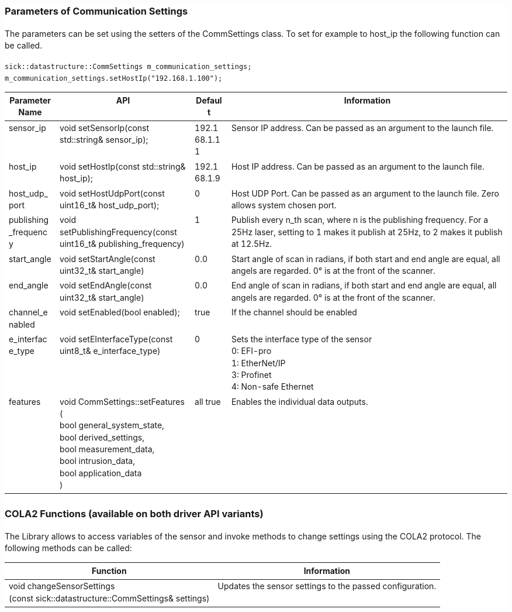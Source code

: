 ### Parameters of Communication Settings

The parameters can be set using the setters of the CommSettings class. To set for example to host_ip the following function can be called.

```
sick::datastructure::CommSettings m_communication_settings;
m_communication_settings.setHostIp("192.168.1.100");
```

| Parameter Name       | API                                                                                                                                                                                 | Default      | Information                                                                                                                                               |
| -------------------- | ----------------------------------------------------------------------------------------------------------------------------------------------------------------------------------- | ------------ | --------------------------------------------------------------------------------------------------------------------------------------------------------- |
| sensor_ip            | void setSensorIp(const std::string& sensor_ip);                                                                                                                                     | 192.168.1.11 | Sensor IP address. Can be passed as an argument to the launch file.                                                                                       |
| host_ip              | void setHostIp(const std::string& host_ip);                                                                                                                                         | 192.168.1.9  | Host IP address.  Can be passed as an argument to the launch file.                                                                                        |
| host_udp_port        | void setHostUdpPort(const uint16_t& host_udp_port);                                                                                                                                 | 0            | Host UDP Port.  Can be passed as an argument to the launch file.  Zero allows system chosen port.                                                         |
| publishing_frequency | void setPublishingFrequency(const uint16_t& publishing_frequency)                                                                                                                   | 1            | Publish every n_th scan, where n is the publishing frequency.  For a 25Hz laser, setting  to 1 makes it publish at 25Hz, to 2 makes it publish at 12.5Hz. |
| start_angle          | void setStartAngle(const uint32_t& start_angle)                                                                                                                                     | 0.0          | Start angle of scan in radians, if both start and end angle are equal, all angels are regarded.  0° is at the front of the scanner.                       |
| end_angle            | void setEndAngle(const uint32_t& start_angle)                                                                                                                                       | 0.0          | End angle of scan in radians, if both start and end angle are equal, all angels are regarded.  0° is at the front of the scanner.                         |
| channel_enabled      | void setEnabled(bool enabled);                                                                                                                                                      | true         | If the channel should be enabled                                                                                                                          |
| e_interface_type     | void setEInterfaceType(const uint8_t& e_interface_type)                                                                                                                             | 0            | Sets the interface type of the sensor <br>0: EFI-pro <br>1:  EtherNet/IP <br>3:  Profinet<br>4: Non-safe Ethernet                                         |
| features             | void CommSettings::setFeatures<br>(<br> bool general_system_state,<br> bool derived_settings, <br> bool measurement_data, <br> bool intrusion_data, <br> bool application_data<br>) | all true     | Enables the individual data outputs.                                                                                                                      |


### COLA2 Functions (available on both driver API variants)

The Library allows to access variables of the sensor and invoke methods to change settings using the COLA2 protocol. The following methods can be called:

| Function                                                                                                                                                         | Information                                                                                                                                                                                  |
| ---------------------------------------------------------------------------------------------------------------------------------------------------------------- | -------------------------------------------------------------------------------------------------------------------------------------------------------------------------------------------- |
| void changeSensorSettings<br>(const sick::datastructure::CommSettings& settings)                                                                                 | Updates the sensor settings to the passed configuration.                                                                                                                                      |